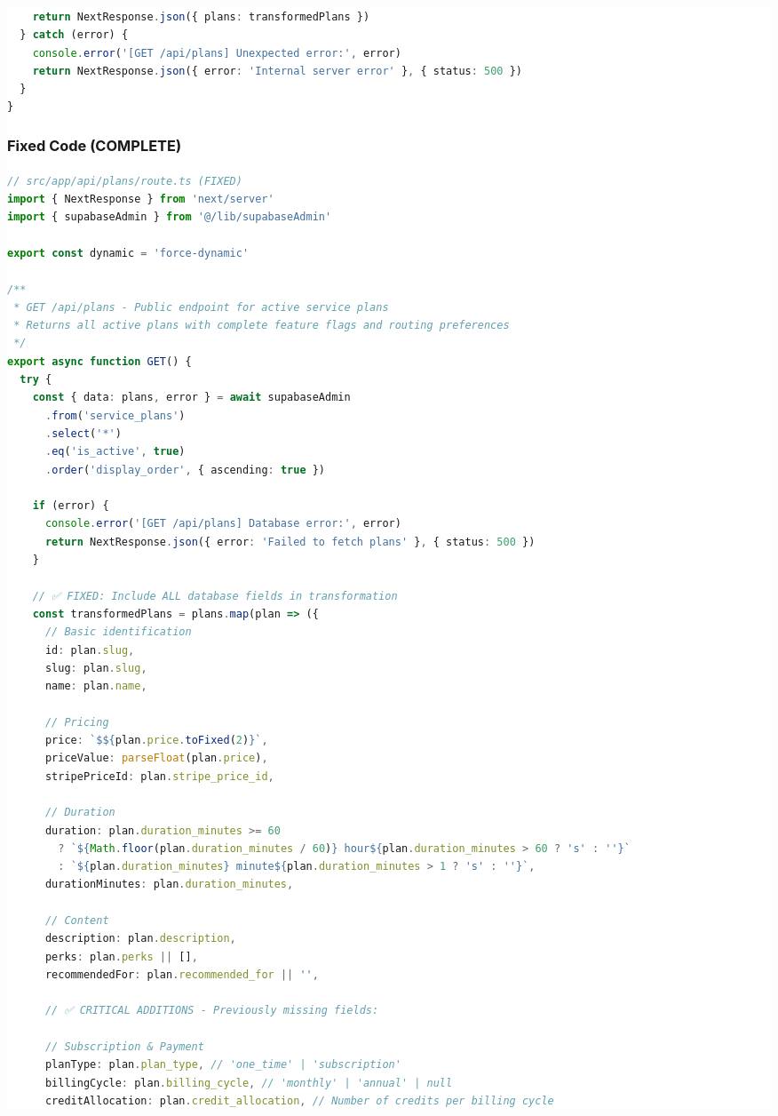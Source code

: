 ```typescript
    return NextResponse.json({ plans: transformedPlans })
  } catch (error) {
    console.error('[GET /api/plans] Unexpected error:', error)
    return NextResponse.json({ error: 'Internal server error' }, { status: 500 })
  }
}
```

### Fixed Code (COMPLETE)

```typescript
// src/app/api/plans/route.ts (FIXED)
import { NextResponse } from 'next/server'
import { supabaseAdmin } from '@/lib/supabaseAdmin'

export const dynamic = 'force-dynamic'

/**
 * GET /api/plans - Public endpoint for active service plans
 * Returns all active plans with complete feature flags and routing preferences
 */
export async function GET() {
  try {
    const { data: plans, error } = await supabaseAdmin
      .from('service_plans')
      .select('*')
      .eq('is_active', true)
      .order('display_order', { ascending: true })

    if (error) {
      console.error('[GET /api/plans] Database error:', error)
      return NextResponse.json({ error: 'Failed to fetch plans' }, { status: 500 })
    }

    // ✅ FIXED: Include ALL database fields in transformation
    const transformedPlans = plans.map(plan => ({
      // Basic identification
      id: plan.slug,
      slug: plan.slug,
      name: plan.name,

      // Pricing
      price: `$${plan.price.toFixed(2)}`,
      priceValue: parseFloat(plan.price),
      stripePriceId: plan.stripe_price_id,

      // Duration
      duration: plan.duration_minutes >= 60
        ? `${Math.floor(plan.duration_minutes / 60)} hour${plan.duration_minutes > 60 ? 's' : ''}`
        : `${plan.duration_minutes} minute${plan.duration_minutes > 1 ? 's' : ''}`,
      durationMinutes: plan.duration_minutes,

      // Content
      description: plan.description,
      perks: plan.perks || [],
      recommendedFor: plan.recommended_for || '',

      // ✅ CRITICAL ADDITIONS - Previously missing fields:

      // Subscription & Payment
      planType: plan.plan_type, // 'one_time' | 'subscription'
      billingCycle: plan.billing_cycle, // 'monthly' | 'annual' | null
      creditAllocation: plan.credit_allocation, // Number of credits per billing cycle
```